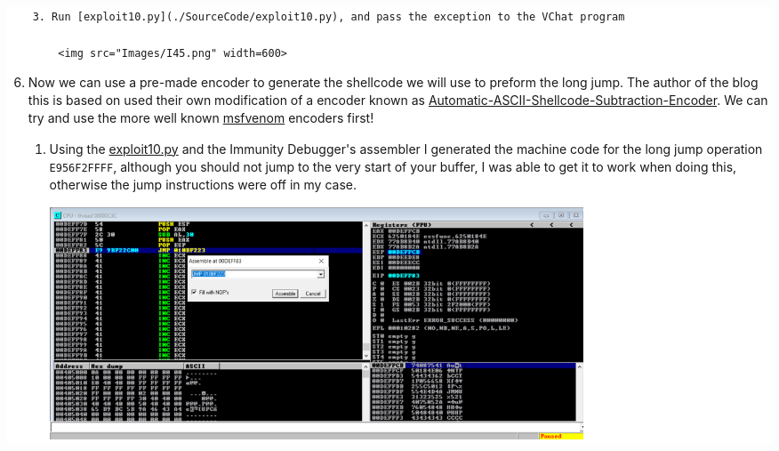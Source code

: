 		3. Run [exploit10.py](./SourceCode/exploit10.py), and pass the exception to the VChat program

			<img src="Images/I45.png" width=600>

6. Now we can use a pre-made encoder to generate the shellcode we will use to preform the long jump. The author of the blog this is based on used their own modification of a encoder known as [Automatic-ASCII-Shellcode-Subtraction-Encoder](https://github.com/andresroldan/Automatic-ASCII-Shellcode-Subtraction-Encoder). We can try and use the more well known [msfvenom](https://docs.metasploit.com/docs/using-metasploit/basics/how-to-use-msfvenom.html) encoders first!     
	1. Using the [exploit10.py](./SourceCode/exploit10.py) and the Immunity Debugger's assembler I generated the machine code for the long jump operation `E956F2FFFF`, although you should not jump to the very start of your buffer, I was able to get it to work when doing this, otherwise the jump instructions were off in my case.
		
		<img src="Images/I46.png" width=600>
